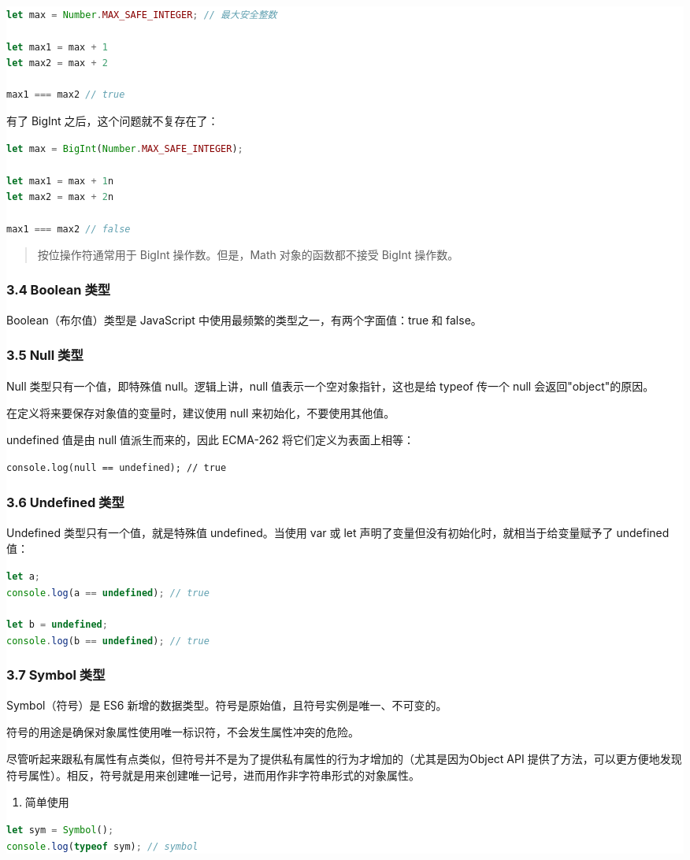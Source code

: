 ```js
let max = Number.MAX_SAFE_INTEGER; // 最大安全整数

let max1 = max + 1
let max2 = max + 2

max1 === max2 // true
```

有了 BigInt 之后，这个问题就不复存在了：

```js
let max = BigInt(Number.MAX_SAFE_INTEGER);

let max1 = max + 1n
let max2 = max + 2n

max1 === max2 // false
```
>按位操作符通常用于 BigInt 操作数。但是，Math 对象的函数都不接受 BigInt 操作数。

### 3.4 Boolean 类型
Boolean（布尔值）类型是 JavaScript 中使用最频繁的类型之一，有两个字面值：true 和 false。

### 3.5 Null 类型
Null 类型只有一个值，即特殊值 null。逻辑上讲，null 值表示一个空对象指针，这也是给 typeof 传一个 null 会返回"object"的原因。

在定义将来要保存对象值的变量时，建议使用 null 来初始化，不要使用其他值。

undefined 值是由 null 值派生而来的，因此 ECMA-262 将它们定义为表面上相等：

```console.log(null == undefined); // true```

### 3.6 Undefined 类型
Undefined 类型只有一个值，就是特殊值 undefined。当使用 var 或 let 声明了变量但没有初始化时，就相当于给变量赋予了 undefined 值：

```js
let a; 
console.log(a == undefined); // true

let b = undefined; 
console.log(b == undefined); // true
```

### 3.7 Symbol 类型

Symbol（符号）是 ES6 新增的数据类型。符号是原始值，且符号实例是唯一、不可变的。

符号的用途是确保对象属性使用唯一标识符，不会发生属性冲突的危险。

尽管听起来跟私有属性有点类似，但符号并不是为了提供私有属性的行为才增加的（尤其是因为Object API 提供了方法，可以更方便地发现符号属性）。相反，符号就是用来创建唯一记号，进而用作非字符串形式的对象属性。

1. 简单使用

```js
let sym = Symbol(); 
console.log(typeof sym); // symbol
```
